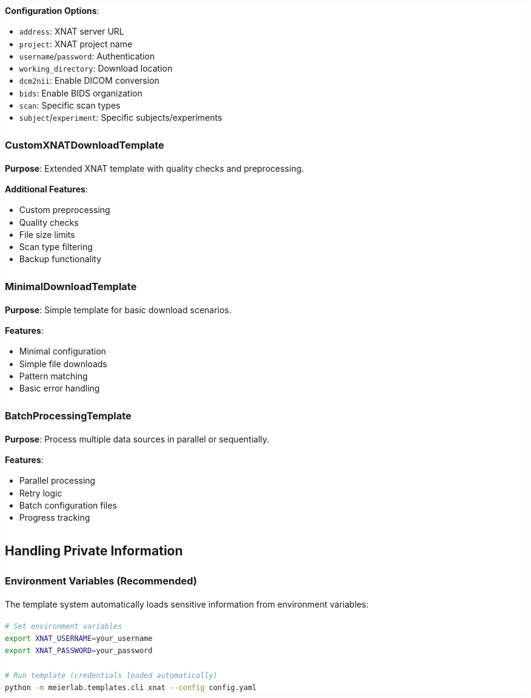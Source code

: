 **Configuration Options**:
- `address`: XNAT server URL
- `project`: XNAT project name
- `username`/`password`: Authentication
- `working_directory`: Download location
- `dcm2nii`: Enable DICOM conversion
- `bids`: Enable BIDS organization
- `scan`: Specific scan types
- `subject`/`experiment`: Specific subjects/experiments

### CustomXNATDownloadTemplate

**Purpose**: Extended XNAT template with quality checks and preprocessing.

**Additional Features**:
- Custom preprocessing
- Quality checks
- File size limits
- Scan type filtering
- Backup functionality

### MinimalDownloadTemplate

**Purpose**: Simple template for basic download scenarios.

**Features**:
- Minimal configuration
- Simple file downloads
- Pattern matching
- Basic error handling

### BatchProcessingTemplate

**Purpose**: Process multiple data sources in parallel or sequentially.

**Features**:
- Parallel processing
- Retry logic
- Batch configuration files
- Progress tracking

## Handling Private Information

### Environment Variables (Recommended)

The template system automatically loads sensitive information from environment variables:

```bash
# Set environment variables
export XNAT_USERNAME=your_username
export XNAT_PASSWORD=your_password

# Run template (credentials loaded automatically)
python -m meierlab.templates.cli xnat --config config.yaml
```
